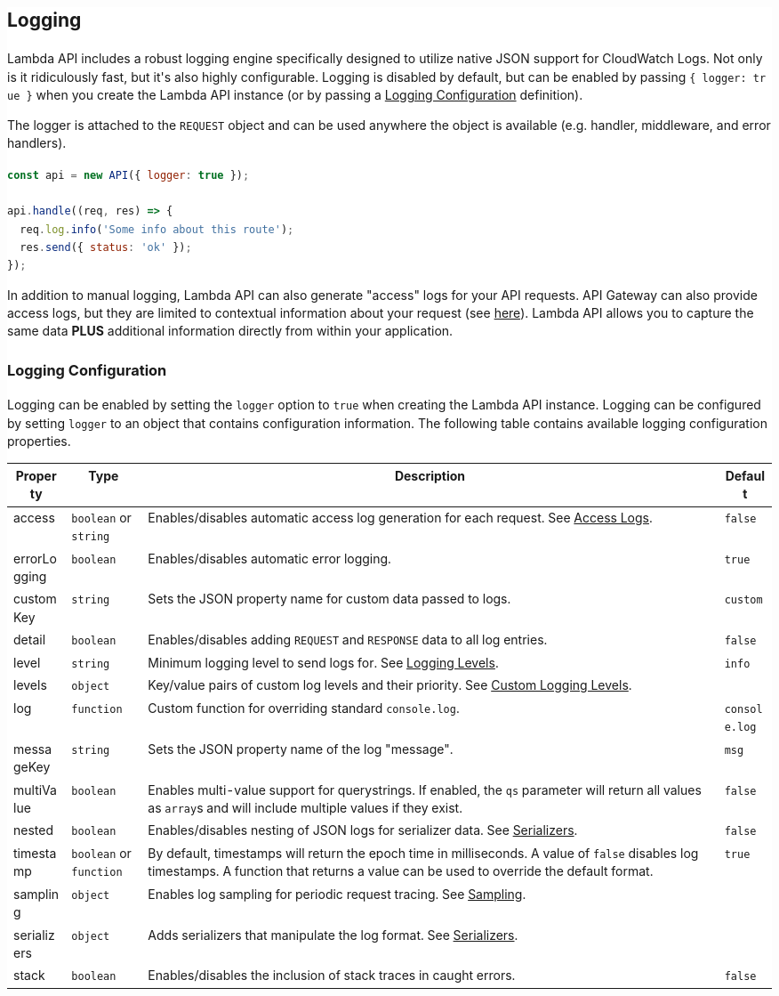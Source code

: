 ## Logging

Lambda API includes a robust logging engine specifically designed to utilize native JSON support for CloudWatch Logs. Not only is it ridiculously fast, but it's also highly configurable. Logging is disabled by default, but can be enabled by passing `{ logger: true }` when you create the Lambda API instance (or by passing a [Logging Configuration](#logging-configuration) definition).

The logger is attached to the `REQUEST` object and can be used anywhere the object is available (e.g. handler, middleware, and error handlers).

```javascript
const api = new API({ logger: true });

api.handle((req, res) => {
  req.log.info('Some info about this route');
  res.send({ status: 'ok' });
});
```

In addition to manual logging, Lambda API can also generate "access" logs for your API requests. API Gateway can also provide access logs, but they are limited to contextual information about your request (see [here](https://docs.aws.amazon.com/apigateway/latest/developerguide/api-gateway-mapping-template-reference.html)). Lambda API allows you to capture the same data **PLUS** additional information directly from within your application.

### Logging Configuration

Logging can be enabled by setting the `logger` option to `true` when creating the Lambda API instance. Logging can be configured by setting `logger` to an object that contains configuration information. The following table contains available logging configuration properties.

| Property     | Type                    | Description                                                                                                                                                                                | Default       |
| ------------ | ----------------------- | ------------------------------------------------------------------------------------------------------------------------------------------------------------------------------------------ | ------------- |
| access       | `boolean` or `string`   | Enables/disables automatic access log generation for each request. See [Access Logs](#access-logs).                                                                                        | `false`       |
| errorLogging | `boolean`               | Enables/disables automatic error logging.                                                                                                                                                  | `true`        |
| customKey    | `string`                | Sets the JSON property name for custom data passed to logs.                                                                                                                                | `custom`      |
| detail       | `boolean`               | Enables/disables adding `REQUEST` and `RESPONSE` data to all log entries.                                                                                                                  | `false`       |
| level        | `string`                | Minimum logging level to send logs for. See [Logging Levels](#logging-levels).                                                                                                             | `info`        |
| levels       | `object`                | Key/value pairs of custom log levels and their priority. See [Custom Logging Levels](#custom-logging-levels).                                                                              |               |
| log          | `function`              | Custom function for overriding standard `console.log`.                                                                                                                                     | `console.log` |
| messageKey   | `string`                | Sets the JSON property name of the log "message".                                                                                                                                          | `msg`         |
| multiValue   | `boolean`               | Enables multi-value support for querystrings. If enabled, the `qs` parameter will return all values as `array`s and will include multiple values if they exist.                            | `false`       |
| nested       | `boolean`               | Enables/disables nesting of JSON logs for serializer data. See [Serializers](#serializers).                                                                                                | `false`       |
| timestamp    | `boolean` or `function` | By default, timestamps will return the epoch time in milliseconds. A value of `false` disables log timestamps. A function that returns a value can be used to override the default format. | `true`        |
| sampling     | `object`                | Enables log sampling for periodic request tracing. See [Sampling](#sampling).                                                                                                              |               |
| serializers  | `object`                | Adds serializers that manipulate the log format. See [Serializers](#serializers).                                                                                                          |               |
| stack        | `boolean`               | Enables/disables the inclusion of stack traces in caught errors.                                                                                                                           | `false`       |
